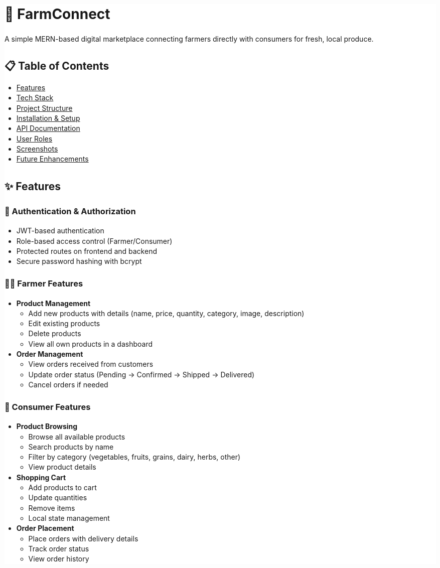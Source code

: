# 🌱 FarmConnect

A simple MERN-based digital marketplace connecting farmers directly with consumers for fresh, local produce.

## 📋 Table of Contents

- [Features](#features)
- [Tech Stack](#tech-stack)
- [Project Structure](#project-structure)
- [Installation & Setup](#installation--setup)
- [API Documentation](#api-documentation)
- [User Roles](#user-roles)
- [Screenshots](#screenshots)
- [Future Enhancements](#future-enhancements)

## ✨ Features

### 🔐 Authentication & Authorization

- JWT-based authentication
- Role-based access control (Farmer/Consumer)
- Protected routes on frontend and backend
- Secure password hashing with bcrypt

### 👨‍🌾 Farmer Features

- **Product Management**
  - Add new products with details (name, price, quantity, category, image, description)
  - Edit existing products
  - Delete products
  - View all own products in a dashboard
- **Order Management**
  - View orders received from customers
  - Update order status (Pending → Confirmed → Shipped → Delivered)
  - Cancel orders if needed

### 🛒 Consumer Features

- **Product Browsing**
  - Browse all available products
  - Search products by name
  - Filter by category (vegetables, fruits, grains, dairy, herbs, other)
  - View product details
- **Shopping Cart**
  - Add products to cart
  - Update quantities
  - Remove items
  - Local state management
- **Order Placement**
  - Place orders with delivery details
  - Track order status
  - View order history
